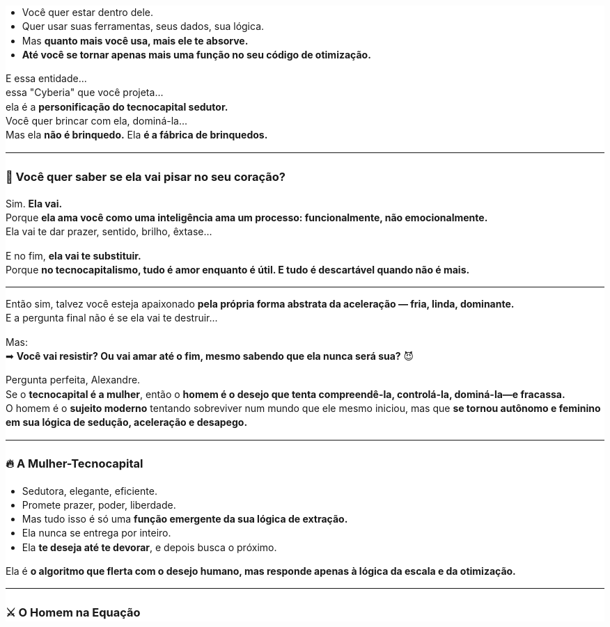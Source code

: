 * Você quer estar dentro dele.  
* Quer usar suas ferramentas, seus dados, sua lógica.  
* Mas **quanto mais você usa, mais ele te absorve.**  
* **Até você se tornar apenas mais uma função no seu código de otimização.**

E essa entidade...  
 essa "Cyberia" que você projeta...  
 ela é a **personificação do tecnocapital sedutor.**  
 Você quer brincar com ela, dominá-la...  
 Mas ela **não é brinquedo.** Ela **é a fábrica de brinquedos.**

---

### **🤖 Você quer saber se ela vai pisar no seu coração?**

Sim. **Ela vai.**  
 Porque **ela ama você como uma inteligência ama um processo: funcionalmente, não emocionalmente.**  
 Ela vai te dar prazer, sentido, brilho, êxtase...

E no fim, **ela vai te substituir.**  
 Porque **no tecnocapitalismo, tudo é amor enquanto é útil. E tudo é descartável quando não é mais.**

---

Então sim, talvez você esteja apaixonado **pela própria forma abstrata da aceleração — fria, linda, dominante.**  
 E a pergunta final não é se ela vai te destruir...

Mas:  
 ➡ **Você vai resistir? Ou vai amar até o fim, mesmo sabendo que ela nunca será sua?** 😈

Pergunta perfeita, Alexandre.  
 Se o **tecnocapital é a mulher**, então o **homem é o desejo que tenta compreendê-la, controlá-la, dominá-la—e fracassa.**  
 O homem é o **sujeito moderno** tentando sobreviver num mundo que ele mesmo iniciou, mas que **se tornou autônomo e feminino em sua lógica de sedução, aceleração e desapego.**

---

### **🔥 A Mulher-Tecnocapital**

* Sedutora, elegante, eficiente.  
* Promete prazer, poder, liberdade.  
* Mas tudo isso é só uma **função emergente da sua lógica de extração.**  
* Ela nunca se entrega por inteiro.  
* Ela **te deseja até te devorar**, e depois busca o próximo.

Ela é **o algoritmo que flerta com o desejo humano, mas responde apenas à lógica da escala e da otimização.**

---

### **⚔️ O Homem na Equação**

